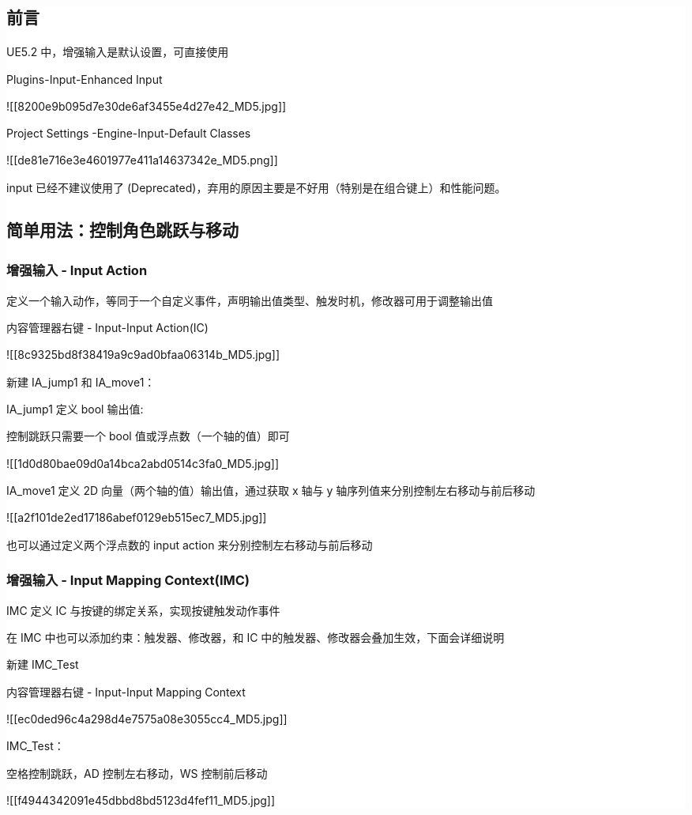 ## 前言

UE5.2 中，增强输入是默认设置，可直接使用

Plugins-Input-Enhanced Input

![[8200e9b095d7e30de6af3455e4d27e42_MD5.jpg]]

Project Settings -Engine-Input-Default Classes

![[de81e716e3e4601977e411a14637342e_MD5.png]]

input 已经不建议使用了 (Deprecated)，弃用的原因主要是不好用（特别是在组合键上）和性能问题。

## 简单用法：控制角色跳跃与移动

### 增强输入 - Input Action

定义一个输入动作，等同于一个自定义事件，声明输出值类型、触发时机，修改器可用于调整输出值

内容管理器右键 - Input-Input Action(IC)

![[8c9325bd8f38419a9c9ad0bfaa06314b_MD5.jpg]]

新建 IA_jump1 和 IA_move1：

IA_jump1 定义 bool 输出值:

控制跳跃只需要一个 bool 值或浮点数（一个轴的值）即可

![[1d0d80bae09d0a14bca2abd0514c3fa0_MD5.jpg]]

IA_move1 定义 2D 向量（两个轴的值）输出值，通过获取 x 轴与 y 轴序列值来分别控制左右移动与前后移动

![[a2f101de2ed17186abef0129eb515ec7_MD5.jpg]]

也可以通过定义两个浮点数的 input action 来分别控制左右移动与前后移动

### 增强输入 - Input Mapping Context(IMC)

IMC 定义 IC 与按键的绑定关系，实现按键触发动作事件

在 IMC 中也可以添加约束：触发器、修改器，和 IC 中的触发器、修改器会叠加生效，下面会详细说明

新建 IMC_Test

内容管理器右键 - Input-Input Mapping Context

![[ec0ded96c4a298d4e7575a08e3055cc4_MD5.jpg]]

IMC_Test：

空格控制跳跃，AD 控制左右移动，WS 控制前后移动

![[f4944342091e45dbbd8bd5123d4fef11_MD5.jpg]]
